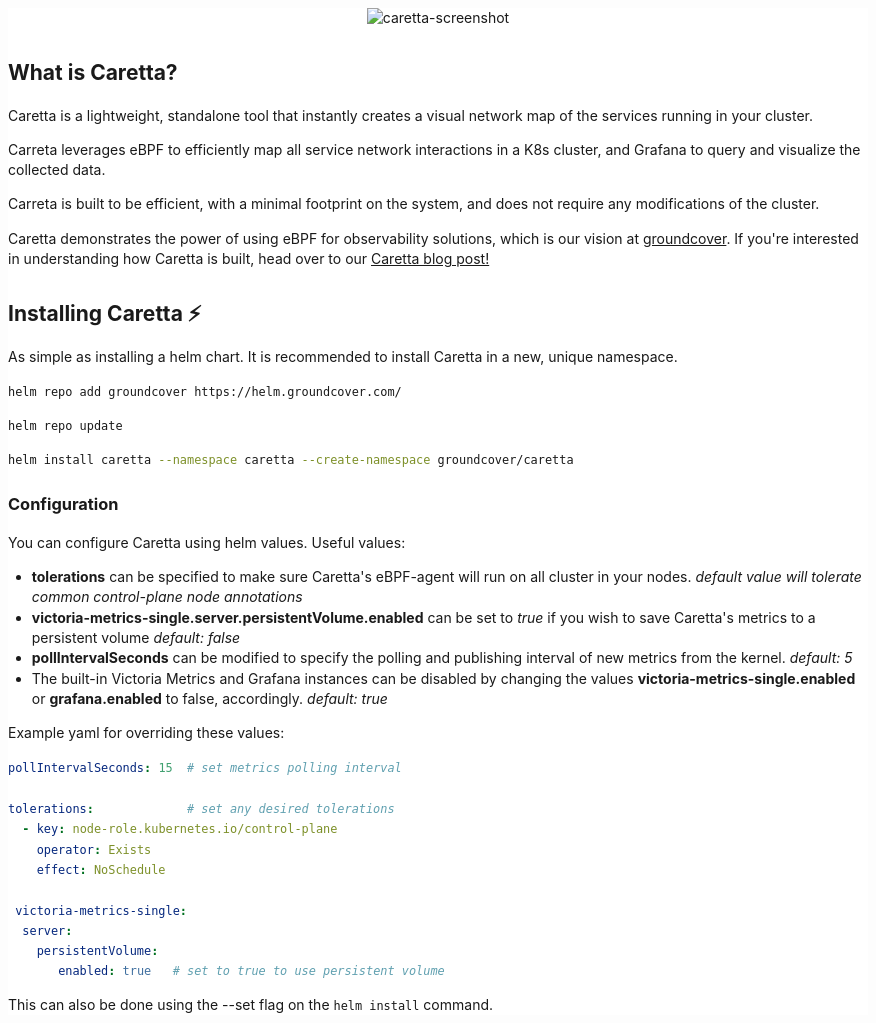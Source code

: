 <p align="center">
    <img src="images/caretta.gif" width="90%" alt="caretta-screenshot" title="caretta-screenshot">
</p>

## What is Caretta?

Caretta is a lightweight, standalone tool that instantly creates a visual network map of the services running in your cluster.

Carreta leverages eBPF to efficiently map all service network interactions in a K8s  cluster, and Grafana to query and visualize the collected data.

Carreta is built to be efficient, with a minimal footprint on the system, and does not require any modifications of the cluster.

Caretta demonstrates the power of using eBPF for observability solutions, which is our vision at <a href="https://groundcover.com">groundcover</a>. If you're interested in understanding how Caretta is built, head over to our <a href="https://www.groundcover.com/blog/caretta">Caretta blog post!</a>

## Installing Caretta :zap:
As simple as installing a helm chart. It is recommended to install Caretta in a new, unique namespace.
```bash
helm repo add groundcover https://helm.groundcover.com/
```
```bash
helm repo update
```
```bash
helm install caretta --namespace caretta --create-namespace groundcover/caretta
```

### Configuration
You can configure Caretta using helm values.
Useful values:
* **tolerations** can be specified to make sure Caretta's eBPF-agent will run on all cluster in your nodes. *default value will tolerate common control-plane node annotations*
* **victoria-metrics-single.server.persistentVolume.enabled** can be set to *true* if you wish to save Caretta's metrics to a persistent volume *default: false*
* **pollIntervalSeconds** can be modified to specify the polling and publishing interval of new metrics from the kernel. *default: 5*
* The built-in Victoria Metrics and Grafana instances can be disabled by changing the values **victoria-metrics-single.enabled** or **grafana.enabled** to false, accordingly. _default: true_


Example yaml for overriding these values:
```yaml
pollIntervalSeconds: 15  # set metrics polling interval 

tolerations:             # set any desired tolerations
  - key: node-role.kubernetes.io/control-plane
    operator: Exists
    effect: NoSchedule
    
 victoria-metrics-single:
  server:
    persistentVolume:
       enabled: true   # set to true to use persistent volume
```
This can also be done using the --set flag on the `helm install` command.
